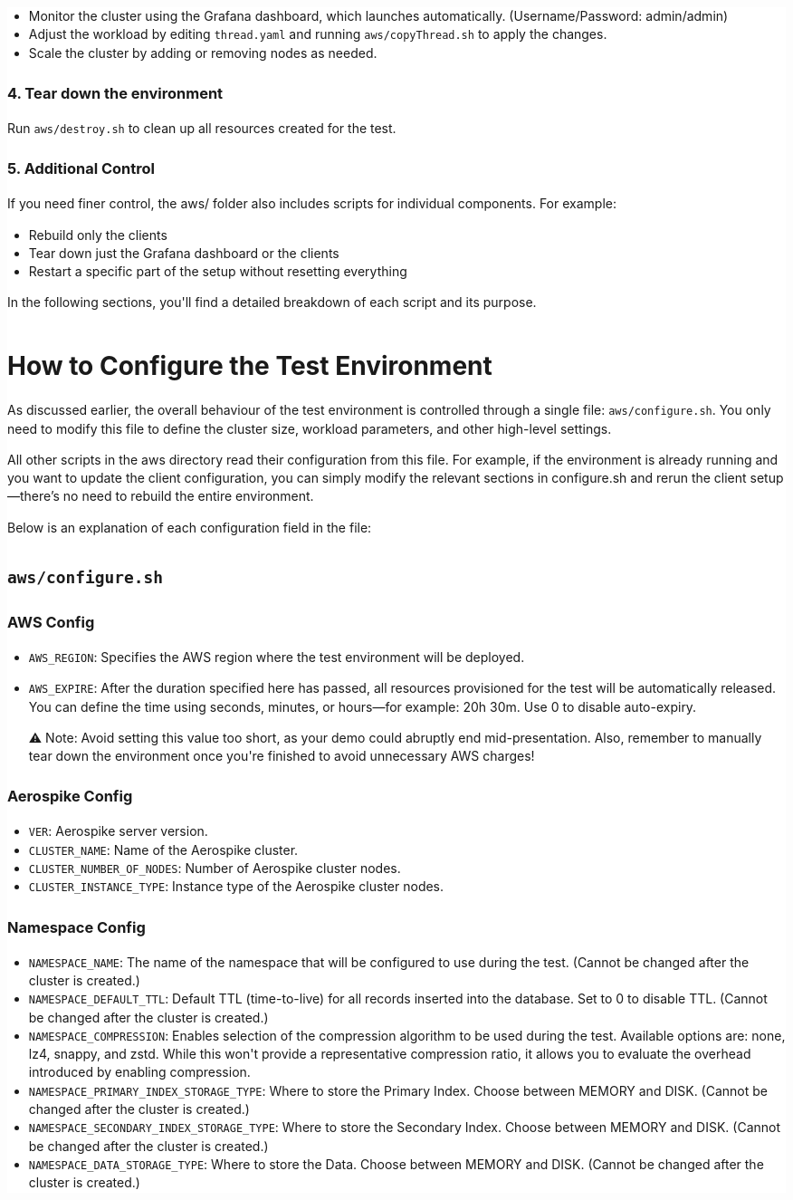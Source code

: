 - Monitor the cluster using the Grafana dashboard, which launches automatically. (Username/Password: admin/admin)
- Adjust the workload by editing `thread.yaml` and running `aws/copyThread.sh` to apply the changes.
- Scale the cluster by adding or removing nodes as needed.

### 4. Tear down the environment
Run `aws/destroy.sh` to clean up all resources created for the test.

### 5. Additional Control
If you need finer control, the aws/ folder also includes scripts for individual components. For example:

- Rebuild only the clients
- Tear down just the Grafana dashboard or the clients
- Restart a specific part of the setup without resetting everything

In the following sections, you'll find a detailed breakdown of each script and its purpose.

# How to Configure the Test Environment
As discussed earlier, the overall behaviour of the test environment is controlled through a single file: `aws/configure.sh`. You only need to modify this file to define the cluster size, workload parameters, and other high-level settings.

All other scripts in the aws directory read their configuration from this file. For example, if the environment is already running and you want to update the client configuration, you can simply modify the relevant sections in configure.sh and rerun the client setup—there’s no need to rebuild the entire environment.

Below is an explanation of each configuration field in the file:

## `aws/configure.sh`
### AWS Config
- `AWS_REGION`: Specifies the AWS region where the test environment will be deployed.
- `AWS_EXPIRE`: After the duration specified here has passed, all resources provisioned for the test will be automatically released. You can define the time using seconds, minutes, or hours—for example: 20h 30m. Use 0 to disable auto-expiry.

    ⚠️ Note: Avoid setting this value too short, as your demo could abruptly end mid-presentation. Also, remember to manually tear down the environment once you're finished to avoid unnecessary AWS charges!
### Aerospike Config
- `VER`: Aerospike server version.
- `CLUSTER_NAME`: Name of the Aerospike cluster.
- `CLUSTER_NUMBER_OF_NODES`: Number of Aerospike cluster nodes.
- `CLUSTER_INSTANCE_TYPE`: Instance type of the Aerospike cluster nodes.
### Namespace Config
- `NAMESPACE_NAME`: The name of the namespace that will be configured to use during the test. (Cannot be changed after the cluster is created.)
- `NAMESPACE_DEFAULT_TTL`: Default TTL (time-to-live) for all records inserted into the database. Set to 0 to disable TTL. (Cannot be changed after the cluster is created.)
- `NAMESPACE_COMPRESSION`: Enables selection of the compression algorithm to be used during the test. Available options are: none, lz4, snappy, and zstd.
While this won't provide a representative compression ratio, it allows you to evaluate the overhead introduced by enabling compression.
- `NAMESPACE_PRIMARY_INDEX_STORAGE_TYPE`: Where to store the Primary Index. Choose between MEMORY and DISK. (Cannot be changed after the cluster is created.)
- `NAMESPACE_SECONDARY_INDEX_STORAGE_TYPE`: Where to store the Secondary Index. Choose between MEMORY and DISK. (Cannot be changed after the cluster is created.)
- `NAMESPACE_DATA_STORAGE_TYPE`: Where to store the Data. Choose between MEMORY and DISK. (Cannot be changed after the cluster is created.)
